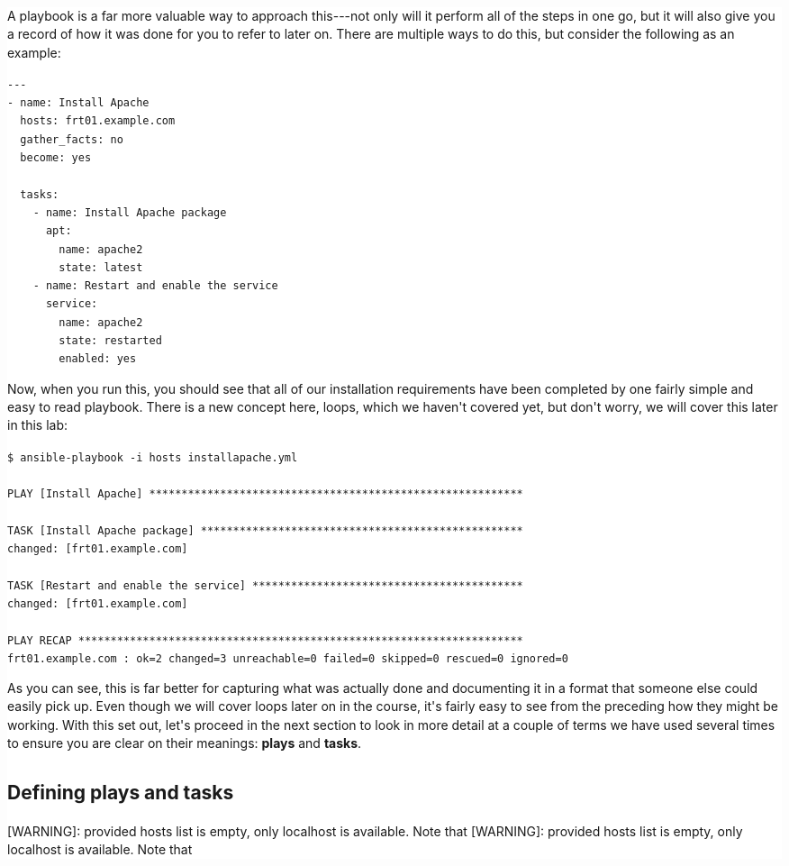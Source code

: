 A playbook is a far more valuable way to approach this---not only
will it perform all of the steps in one go, but it will also give you a
record of how it was done for you to refer to later on. There are
multiple ways to do this, but consider the following as an example:

```
---
- name: Install Apache
  hosts: frt01.example.com
  gather_facts: no
  become: yes

  tasks:
    - name: Install Apache package
      apt:
        name: apache2
        state: latest
    - name: Restart and enable the service
      service:
        name: apache2
        state: restarted
        enabled: yes
```

Now, when you run this, you should see that all of our installation
requirements have been completed by one fairly simple and easy to read
playbook. There is a new concept here, loops, which we haven\'t covered
yet, but don\'t worry, we will cover this later in this lab:

```console
$ ansible-playbook -i hosts installapache.yml

PLAY [Install Apache] **********************************************************

TASK [Install Apache package] **************************************************
changed: [frt01.example.com]

TASK [Restart and enable the service] ******************************************
changed: [frt01.example.com]

PLAY RECAP *********************************************************************
frt01.example.com : ok=2 changed=3 unreachable=0 failed=0 skipped=0 rescued=0 ignored=0
```

As you can see, this is far better for capturing what was actually done
and documenting it in a format that someone else could easily pick up.
Even though we will cover loops later on in the course, it\'s fairly easy
to see from the preceding how they might be working. With this set out,
let\'s proceed in the next section to look in more detail at a couple of
terms we have used several times to ensure you are clear on their
meanings: **plays** and **tasks**.



Defining plays and tasks
------------------------


[WARNING]: provided hosts list is empty, only localhost is available. Note that
[WARNING]: provided hosts list is empty, only localhost is available. Note that